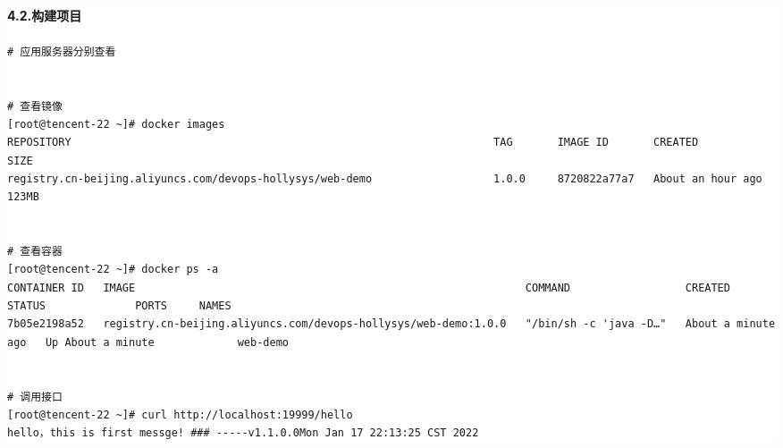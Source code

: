 

#### 4.2.构建项目

```shell
# 应用服务器分别查看


# 查看镜像
[root@tencent-22 ~]# docker images
REPOSITORY                                                                  TAG       IMAGE ID       CREATED             SIZE
registry.cn-beijing.aliyuncs.com/devops-hollysys/web-demo                   1.0.0     8720822a77a7   About an hour ago   123MB


# 查看容器
[root@tencent-22 ~]# docker ps -a
CONTAINER ID   IMAGE                                                             COMMAND                  CREATED              STATUS              PORTS     NAMES
7b05e2198a52   registry.cn-beijing.aliyuncs.com/devops-hollysys/web-demo:1.0.0   "/bin/sh -c 'java -D…"   About a minute ago   Up About a minute             web-demo


# 调用接口
[root@tencent-22 ~]# curl http://localhost:19999/hello
hello，this is first messge! ### -----v1.1.0.0Mon Jan 17 22:13:25 CST 2022
```



